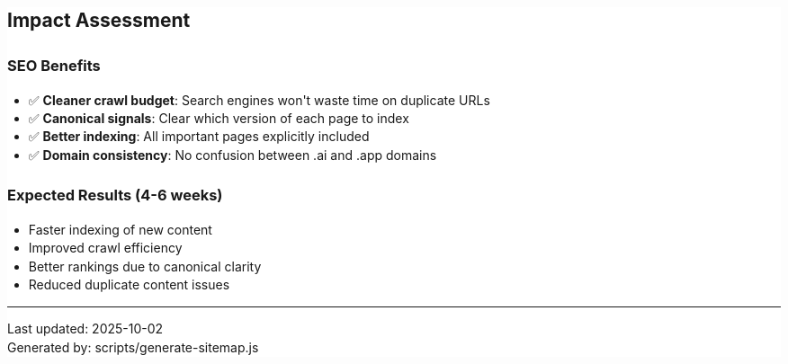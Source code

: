 
## Impact Assessment

### SEO Benefits
- ✅ **Cleaner crawl budget**: Search engines won't waste time on duplicate URLs
- ✅ **Canonical signals**: Clear which version of each page to index
- ✅ **Better indexing**: All important pages explicitly included
- ✅ **Domain consistency**: No confusion between .ai and .app domains

### Expected Results (4-6 weeks)
- Faster indexing of new content
- Improved crawl efficiency
- Better rankings due to canonical clarity
- Reduced duplicate content issues

---

Last updated: 2025-10-02  
Generated by: scripts/generate-sitemap.js
